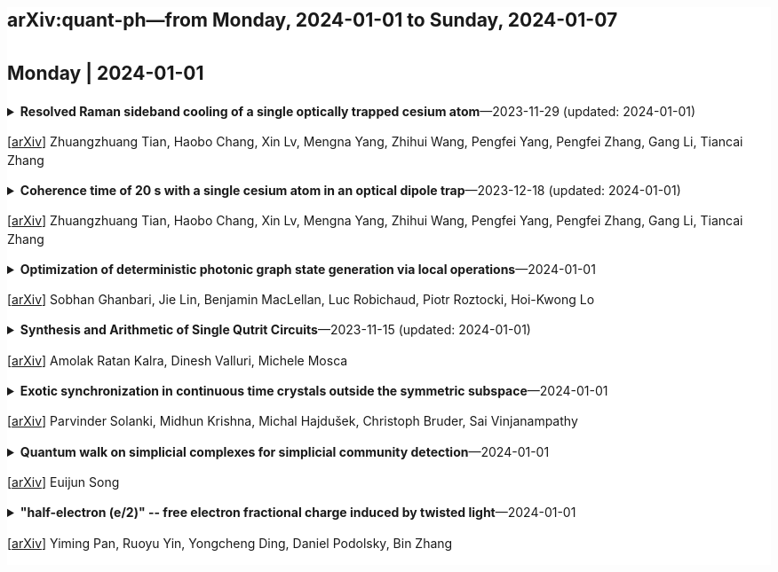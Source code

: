 ## arXiv:quant-ph—from Monday, 2024-01-01 to Sunday, 2024-01-07

## Monday | 2024-01-01

<details><summary> <b>Resolved Raman sideband cooling of a single optically trapped cesium atom</b>—2023-11-29 (updated: 2024-01-01)

 [[arXiv](http://arxiv.org/abs/2311.17494v2)] Zhuangzhuang Tian, Haobo Chang, Xin Lv, Mengna Yang, Zhihui Wang, Pengfei Yang, Pengfei Zhang, Gang Li, Tiancai Zhang


 </summary></details>

<details><summary> <b>Coherence time of 20 s with a single cesium atom in an optical dipole trap</b>—2023-12-18 (updated: 2024-01-01)

 [[arXiv](http://arxiv.org/abs/2312.11196v2)] Zhuangzhuang Tian, Haobo Chang, Xin Lv, Mengna Yang, Zhihui Wang, Pengfei Yang, Pengfei Zhang, Gang Li, Tiancai Zhang


 </summary></details>

<details><summary> <b>Optimization of deterministic photonic graph state generation via local operations</b>—2024-01-01

 [[arXiv](http://arxiv.org/abs/2401.00635v1)] Sobhan Ghanbari, Jie Lin, Benjamin MacLellan, Luc Robichaud, Piotr Roztocki, Hoi-Kwong Lo


 </summary></details>

<details><summary> <b>Synthesis and Arithmetic of Single Qutrit Circuits</b>—2023-11-15 (updated: 2024-01-01)

 [[arXiv](http://arxiv.org/abs/2311.08696v3)] Amolak Ratan Kalra, Dinesh Valluri, Michele Mosca


 </summary></details>

<details><summary> <b>Exotic synchronization in continuous time crystals outside the symmetric subspace</b>—2024-01-01

 [[arXiv](http://arxiv.org/abs/2401.00675v1)] Parvinder Solanki, Midhun Krishna, Michal Hajdušek, Christoph Bruder, Sai Vinjanampathy


 </summary></details>

<details><summary> <b>Quantum walk on simplicial complexes for simplicial community detection</b>—2024-01-01

 [[arXiv](http://arxiv.org/abs/2401.00699v1)] Euijun Song


 </summary></details>

<details><summary> <b>"half-electron (e/2)" -- free electron fractional charge induced by twisted light</b>—2024-01-01

 [[arXiv](http://arxiv.org/abs/2401.00723v1)] Yiming Pan, Ruoyu Yin, Yongcheng Ding, Daniel Podolsky, Bin Zhang

